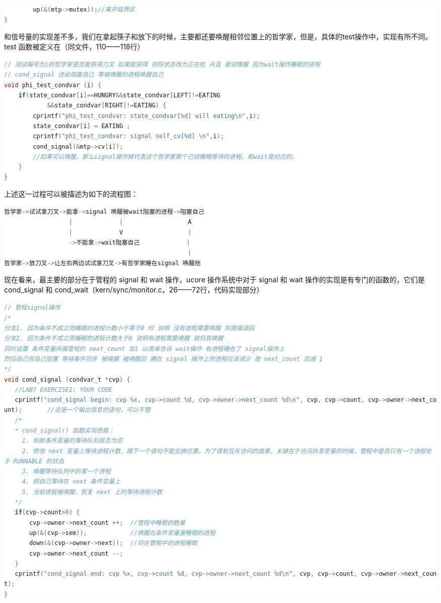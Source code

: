 ```c
        up(&(mtp->mutex));//离开临界区
}
```

和信号量的实现差不多，我们在拿起筷子和放下的时候，主要都还要唤醒相邻位置上的哲学家，但是，具体的test操作中，实现有所不同。test 函数被定义在（同文件，110——118行）

```c
// 测试编号为i的哲学家是否能获得刀叉 如果能获得 则将状态改为正在吃 并且 尝试唤醒 因为wait操作睡眠的进程
// cond_signal 还会阻塞自己 等被唤醒的进程唤醒自己
void phi_test_condvar (i) {
    if(state_condvar[i]==HUNGRY&&state_condvar[LEFT]!=EATING
            &&state_condvar[RIGHT]!=EATING) {
        cprintf("phi_test_condvar: state_condvar[%d] will eating\n",i);
        state_condvar[i] = EATING ;
        cprintf("phi_test_condvar: signal self_cv[%d] \n",i);
        cond_signal(&mtp->cv[i]);		
        //如果可以唤醒，那么signal操作掉代表这个哲学家那个已经睡眠等待的进程。和wait是对应的。
    }
}
```

上述这一过程可以被描述为如下的流程图：

```c
哲学家->试试拿刀叉->能拿->signal 唤醒被wait阻塞的进程->阻塞自己
                  |             |                  A
                  |             V                  |
                  ->不能拿->wait阻塞自己             |
                                                   |
哲学家->放刀叉->让左右两边试试拿刀叉->有哲学家睡在signal 唤醒他
```

现在看来，最主要的部分在于管程的 signal 和 wait 操作，ucore 操作系统中对于 signal 和 wait 操作的实现是有专门的函数的，它们是 cond_signal 和 cond_wait（kern/sync/monitor.c，26——72行，代码实现部分）

```c
// 管程signal操作
/*
分支1. 因为条件不成立而睡眠的进程计数小于等于0 时 说明 没有进程需要唤醒 则直接返回
分支2. 因为条件不成立而睡眠的进程计数大于0 说明有进程需要唤醒 就将其唤醒
同时设置 条件变量所属管程的 next_count 加1 以用来告诉 wait操作 有进程睡在了 signal操作上
然后自己将自己阻塞 等待条件同步 被唤醒 被唤醒后 睡在 signal 操作上的进程应该减少 故 next_count 应减 1
*/
void cond_signal (condvar_t *cvp) {
   //LAB7 EXERCISE1: YOUR CODE
   cprintf("cond_signal begin: cvp %x, cvp->count %d, cvp->owner->next_count %d\n", cvp, cvp->count, cvp->owner->next_count);		//这是一个输出信息的语句，可以不管
   /*
   * cond_signal() 函数实现思路：
     1. 判断条件变量的等待队列是否为空
     2. 修改 next 变量上等待进程计数，跟下一个语句不能交换位置，为了得到互斥访问的效果，关键在于访问共享变量的时候，管程中是否只有一个进程处于 RUNNABLE 的状态
     3. 唤醒等待队列中的某一个进程
     4. 把自己等待在 next 条件变量上
     5. 当前进程被唤醒，恢复 next 上的等待进程计数
   */ 
   if(cvp->count>0) {
       cvp->owner->next_count ++;  //管程中睡眠的数量
       up(&(cvp->sem));            //唤醒在条件变量里睡眠的进程
       down(&(cvp->owner->next));  //将在管程中的进程睡眠
       cvp->owner->next_count --;
   }
   cprintf("cond_signal end: cvp %x, cvp->count %d, cvp->owner->next_count %d\n", cvp, cvp->count, cvp->owner->next_count);
}
```
